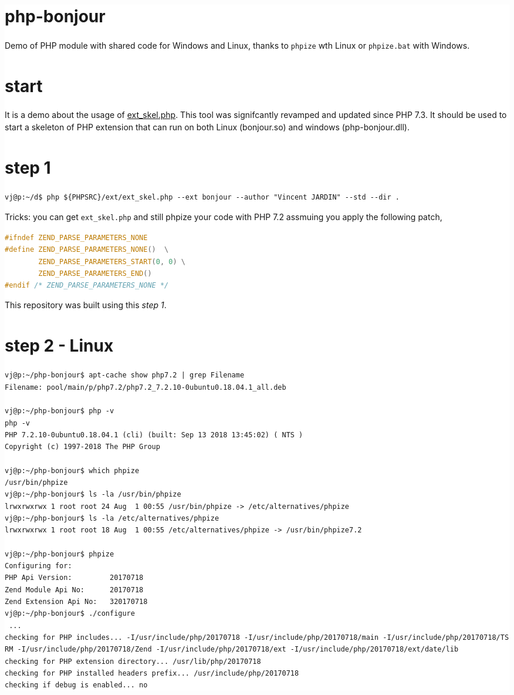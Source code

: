 # php-bonjour
Demo of PHP module with shared code for Windows and Linux, thanks to `phpize` wth Linux or `phpize.bat` with Windows.

# start

It is a demo about the usage of [ext_skel.php](https://github.com/php/php-src/blob/master/ext/ext_skel.php).
This tool was signifcantly revamped and updated since PHP 7.3. It should be used to start a skeleton of PHP
extension that can run on both Linux (bonjour.so) and windows (php-bonjour.dll).

# step 1

```console
vj@p:~/d$ php ${PHPSRC}/ext/ext_skel.php --ext bonjour --author "Vincent JARDIN" --std --dir .
```

Tricks: you can get `ext_skel.php` and still phpize your code with PHP 7.2 assmuing you apply the following patch,

```c
#ifndef ZEND_PARSE_PARAMETERS_NONE
#define ZEND_PARSE_PARAMETERS_NONE()  \
        ZEND_PARSE_PARAMETERS_START(0, 0) \
        ZEND_PARSE_PARAMETERS_END()
#endif /* ZEND_PARSE_PARAMETERS_NONE */
```

This repository was built using this _step 1_.

# step 2 - Linux

```console
vj@p:~/php-bonjour$ apt-cache show php7.2 | grep Filename
Filename: pool/main/p/php7.2/php7.2_7.2.10-0ubuntu0.18.04.1_all.deb

vj@p:~/php-bonjour$ php -v
php -v
PHP 7.2.10-0ubuntu0.18.04.1 (cli) (built: Sep 13 2018 13:45:02) ( NTS )
Copyright (c) 1997-2018 The PHP Group

vj@p:~/php-bonjour$ which phpize
/usr/bin/phpize
vj@p:~/php-bonjour$ ls -la /usr/bin/phpize
lrwxrwxrwx 1 root root 24 Aug  1 00:55 /usr/bin/phpize -> /etc/alternatives/phpize
vj@p:~/php-bonjour$ ls -la /etc/alternatives/phpize
lrwxrwxrwx 1 root root 18 Aug  1 00:55 /etc/alternatives/phpize -> /usr/bin/phpize7.2

vj@p:~/php-bonjour$ phpize
Configuring for:
PHP Api Version:         20170718
Zend Module Api No:      20170718
Zend Extension Api No:   320170718
vj@p:~/php-bonjour$ ./configure
 ...
checking for PHP includes... -I/usr/include/php/20170718 -I/usr/include/php/20170718/main -I/usr/include/php/20170718/TSRM -I/usr/include/php/20170718/Zend -I/usr/include/php/20170718/ext -I/usr/include/php/20170718/ext/date/lib
checking for PHP extension directory... /usr/lib/php/20170718
checking for PHP installed headers prefix... /usr/include/php/20170718
checking if debug is enabled... no
```